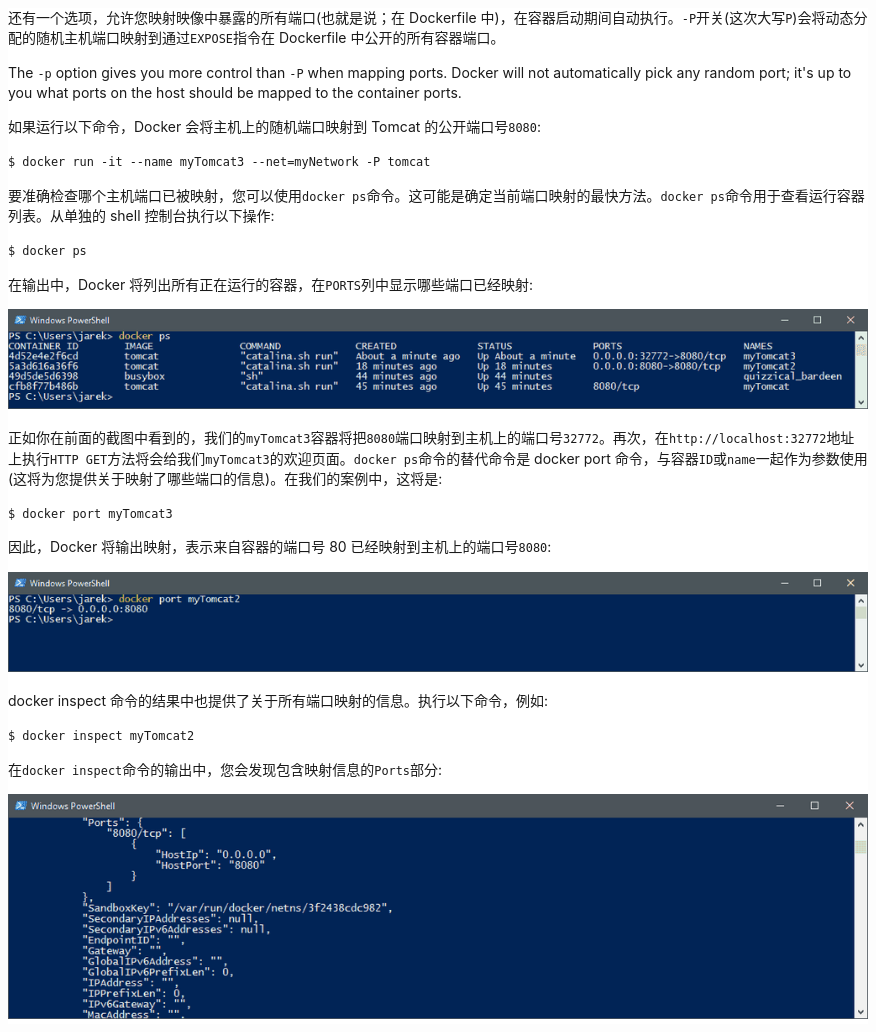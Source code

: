 还有一个选项，允许您映射映像中暴露的所有端口(也就是说；在 Dockerfile 中)，在容器启动期间自动执行。`-P`开关(这次大写`P`)会将动态分配的随机主机端口映射到通过`EXPOSE`指令在 Dockerfile 中公开的所有容器端口。

The `-p` option gives you more control than `-P` when mapping ports. Docker will not automatically pick any random port; it's up to you what ports on the host should be mapped to the container ports.

如果运行以下命令，Docker 会将主机上的随机端口映射到 Tomcat 的公开端口号`8080`:

```
$ docker run -it --name myTomcat3 --net=myNetwork -P tomcat
```

要准确检查哪个主机端口已被映射，您可以使用`docker ps`命令。这可能是确定当前端口映射的最快方法。`docker ps`命令用于查看运行容器列表。从单独的 shell 控制台执行以下操作:

```
$ docker ps
```

在输出中，Docker 将列出所有正在运行的容器，在`PORTS`列中显示哪些端口已经映射:

![](img/1c65d015-a4d9-48fd-87db-3ab5f413f9cd.png)

正如你在前面的截图中看到的，我们的`myTomcat3`容器将把`8080`端口映射到主机上的端口号`32772`。再次，在`http://localhost:32772`地址上执行`HTTP GET`方法将会给我们`myTomcat3`的欢迎页面。`docker ps`命令的替代命令是 docker port 命令，与容器`ID`或`name`一起作为参数使用(这将为您提供关于映射了哪些端口的信息)。在我们的案例中，这将是:

```
$ docker port myTomcat3
```

因此，Docker 将输出映射，表示来自容器的端口号 80 已经映射到主机上的端口号`8080`:

![](img/55ed8c9e-3829-4f45-a0df-2689a16568ea.png)

docker inspect 命令的结果中也提供了关于所有端口映射的信息。执行以下命令，例如:

```
$ docker inspect myTomcat2
```

在`docker inspect`命令的输出中，您会发现包含映射信息的`Ports`部分:

![](img/58b9ccbd-424b-4e59-af3a-d0b43f39bb65.png)
